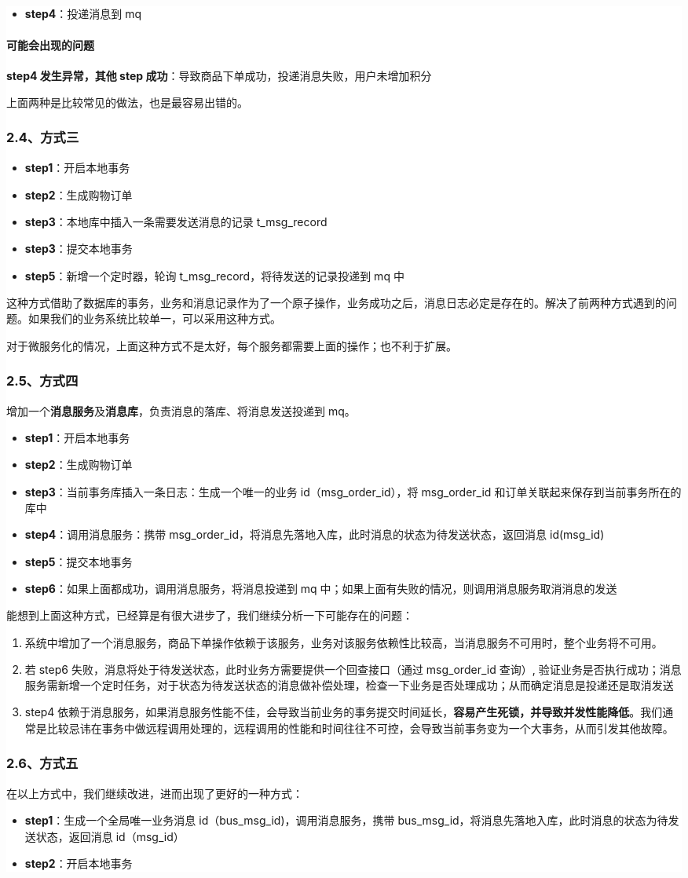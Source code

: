 *   **step4**：投递消息到 mq
    

#### 可能会出现的问题

**step4 发生异常，其他 step 成功**：导致商品下单成功，投递消息失败，用户未增加积分

上面两种是比较常见的做法，也是最容易出错的。

### 2.4、方式三

*   **step1**：开启本地事务
    
*   **step2**：生成购物订单
    
*   **step3**：本地库中插入一条需要发送消息的记录 t_msg_record
    
*   **step3**：提交本地事务
    
*   **step5**：新增一个定时器，轮询 t_msg_record，将待发送的记录投递到 mq 中
    

这种方式借助了数据库的事务，业务和消息记录作为了一个原子操作，业务成功之后，消息日志必定是存在的。解决了前两种方式遇到的问题。如果我们的业务系统比较单一，可以采用这种方式。

对于微服务化的情况，上面这种方式不是太好，每个服务都需要上面的操作；也不利于扩展。

### 2.5、方式四

增加一个**消息服务**及**消息库**，负责消息的落库、将消息发送投递到 mq。

*   **step1**：开启本地事务
    
*   **step2**：生成购物订单
    
*   **step3**：当前事务库插入一条日志：生成一个唯一的业务 id（msg_order_id），将 msg_order_id 和订单关联起来保存到当前事务所在的库中
    
*   **step4**：调用消息服务：携带 msg_order_id，将消息先落地入库，此时消息的状态为待发送状态，返回消息 id(msg_id)
    
*   **step5**：提交本地事务
    
*   **step6**：如果上面都成功，调用消息服务，将消息投递到 mq 中；如果上面有失败的情况，则调用消息服务取消消息的发送
    

能想到上面这种方式，已经算是有很大进步了，我们继续分析一下可能存在的问题：

1.  系统中增加了一个消息服务，商品下单操作依赖于该服务，业务对该服务依赖性比较高，当消息服务不可用时，整个业务将不可用。
    
2.  若 step6 失败，消息将处于待发送状态，此时业务方需要提供一个回查接口（通过 msg_order_id 查询）, 验证业务是否执行成功；消息服务需新增一个定时任务，对于状态为待发送状态的消息做补偿处理，检查一下业务是否处理成功；从而确定消息是投递还是取消发送
    
3.  step4 依赖于消息服务，如果消息服务性能不佳，会导致当前业务的事务提交时间延长，**容易产生死锁，并导致并发性能降低**。我们通常是比较忌讳在事务中做远程调用处理的，远程调用的性能和时间往往不可控，会导致当前事务变为一个大事务，从而引发其他故障。
    

### 2.6、方式五

在以上方式中，我们继续改进，进而出现了更好的一种方式：

*   **step1**：生成一个全局唯一业务消息 id（bus_msg_id)，调用消息服务，携带 bus_msg_id，将消息先落地入库，此时消息的状态为待发送状态，返回消息 id（msg_id）
    
*   **step2**：开启本地事务
    